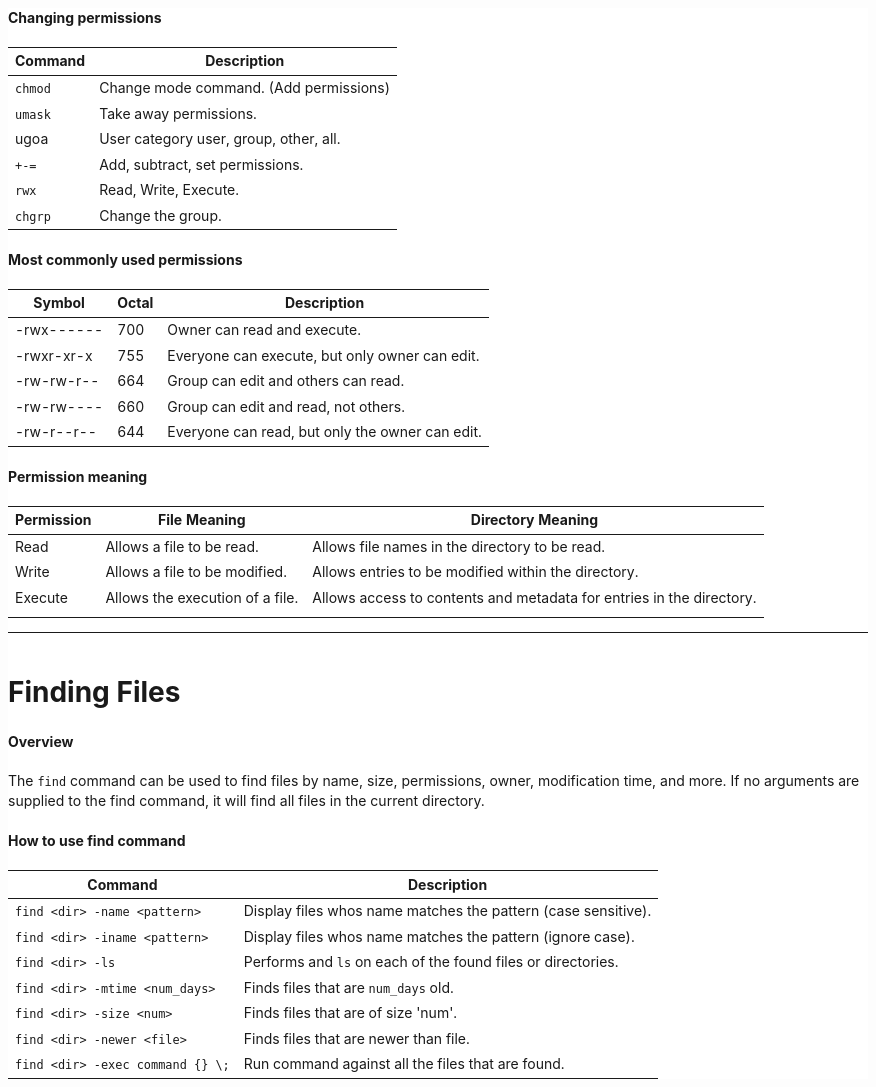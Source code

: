 #### Changing permissions

| Command | Description                            |
| ------- | -------------------------------------- |
| `chmod` | Change mode command. (Add permissions) |
| `umask` | Take away permissions.                                       |
| ugoa    | User category user, group, other, all. |
| `+-=`   | Add, subtract, set permissions.        |
| `rwx`   | Read, Write, Execute.                  |
| `chgrp` | Change the group.                      |

#### Most commonly used permissions

| Symbol     | Octal | Description                                    |
| ---------- | ----- | ---------------------------------------------- |
| -rwx------ | 700   | Owner can read and execute.                    |
| -rwxr-xr-x | 755   | Everyone can execute, but only owner can edit. |
| -rw-rw-r-- | 664   | Group can edit and others can read.            |
| -rw-rw---- | 660   | Group can edit and read, not others.           |
| -rw-r--r-- | 644   | Everyone can read, but only the owner can edit.                                               |

#### Permission meaning

| Permission | File Meaning                    | Directory Meaning                                                    |
| ---------- | ------------------------------- | -------------------------------------------------------------------- |
| Read       | Allows a file to be read.       | Allows file names in the directory to be read.                       |
| Write      | Allows a file to be modified.   | Allows entries to be modified within the directory.                  |
| Execute    | Allows the execution of a file. | Allows access to contents and metadata for entries in the directory. |
|            |                                 |                                                                      |

----
# Finding Files

#### Overview
The `find` command can be used to find files by name, size, permissions, owner, modification time, and more. If no arguments are supplied to the find command, it will find all files in the current directory.

#### How to use find command

| Command                          | Description                                                   |
| -------------------------------- | ------------------------------------------------------------- |
| `find <dir> -name <pattern>`     | Display files whos name matches the pattern (case sensitive). |
| `find <dir> -iname <pattern>`    | Display files whos name matches the pattern (ignore case).    |
| `find <dir> -ls`                 | Performs and `ls` on each of the found files or directories.  |
| `find <dir> -mtime <num_days>`   | Finds files that are `num_days` old.                          |
| `find <dir> -size <num>`         | Finds files that are of size 'num'.                           |
| `find <dir> -newer <file>`       | Finds files that are newer than file.                         |
| `find <dir> -exec command {} \;` | Run command against all the files that are found.                                                              |